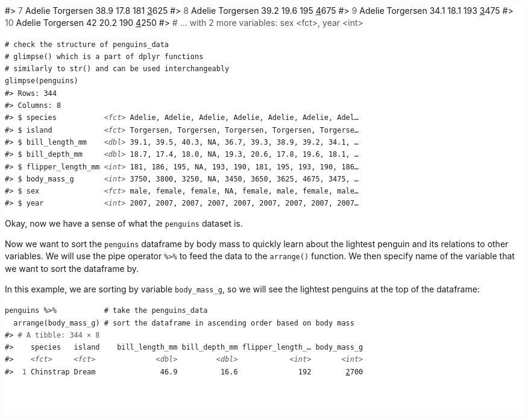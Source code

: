 <span class='c'>#&gt; <span style='color: #555555;'> 7</span> Adelie  Torgersen           38.9          17.8               181        <span style='text-decoration: underline;'>3</span>625</span>
<span class='c'>#&gt; <span style='color: #555555;'> 8</span> Adelie  Torgersen           39.2          19.6               195        <span style='text-decoration: underline;'>4</span>675</span>
<span class='c'>#&gt; <span style='color: #555555;'> 9</span> Adelie  Torgersen           34.1          18.1               193        <span style='text-decoration: underline;'>3</span>475</span>
<span class='c'>#&gt; <span style='color: #555555;'>10</span> Adelie  Torgersen           42            20.2               190        <span style='text-decoration: underline;'>4</span>250</span>
<span class='c'>#&gt; <span style='color: #555555;'># … with 2 more variables: sex &lt;fct&gt;, year &lt;int&gt;</span></span></code></pre>

</div>

<div class="highlight">

<pre class='chroma'><code class='language-r' data-lang='r'><span class='c'># check the structure of penguins_data</span>
<span class='c'># glimpse() which is a part of dplyr functions </span>
<span class='c'># similarly to str() and can be used interchangeably</span>
<span class='nf'>glimpse</span><span class='o'>(</span><span class='nv'>penguins</span><span class='o'>)</span>
<span class='c'>#&gt; Rows: 344</span>
<span class='c'>#&gt; Columns: 8</span>
<span class='c'>#&gt; $ species           <span style='color: #555555; font-style: italic;'>&lt;fct&gt;</span> Adelie, Adelie, Adelie, Adelie, Adelie, Adelie, Adel…</span>
<span class='c'>#&gt; $ island            <span style='color: #555555; font-style: italic;'>&lt;fct&gt;</span> Torgersen, Torgersen, Torgersen, Torgersen, Torgerse…</span>
<span class='c'>#&gt; $ bill_length_mm    <span style='color: #555555; font-style: italic;'>&lt;dbl&gt;</span> 39.1, 39.5, 40.3, NA, 36.7, 39.3, 38.9, 39.2, 34.1, …</span>
<span class='c'>#&gt; $ bill_depth_mm     <span style='color: #555555; font-style: italic;'>&lt;dbl&gt;</span> 18.7, 17.4, 18.0, NA, 19.3, 20.6, 17.8, 19.6, 18.1, …</span>
<span class='c'>#&gt; $ flipper_length_mm <span style='color: #555555; font-style: italic;'>&lt;int&gt;</span> 181, 186, 195, NA, 193, 190, 181, 195, 193, 190, 186…</span>
<span class='c'>#&gt; $ body_mass_g       <span style='color: #555555; font-style: italic;'>&lt;int&gt;</span> 3750, 3800, 3250, NA, 3450, 3650, 3625, 4675, 3475, …</span>
<span class='c'>#&gt; $ sex               <span style='color: #555555; font-style: italic;'>&lt;fct&gt;</span> male, female, female, NA, female, male, female, male…</span>
<span class='c'>#&gt; $ year              <span style='color: #555555; font-style: italic;'>&lt;int&gt;</span> 2007, 2007, 2007, 2007, 2007, 2007, 2007, 2007, 2007…</span></code></pre>

</div>

Okay, now we have a sense of what the `penguins` dataset is.

Now we want to sort the `penguins` dataframe by body mass to quickly learn about the lightest penguin and its relations to other variables. We will use the pipe operator `%>%` to feed the data to the `arrange()` function. We then specify name of the variable that we want to sort the dataframe by.

In this example, we are sorting by variable `body_mass_g`, so we will see the lightest penguins at the top of the dataframe:

<div class="highlight">

<pre class='chroma'><code class='language-r' data-lang='r'><span class='nv'>penguins</span> <span class='o'>%&gt;%</span>           <span class='c'># take the penguins_data</span>
  <span class='nf'>arrange</span><span class='o'>(</span><span class='nv'>body_mass_g</span><span class='o'>)</span> <span class='c'># sort the dataframe in ascending order based on body mass</span>
<span class='c'>#&gt; <span style='color: #555555;'># A tibble: 344 × 8</span></span>
<span class='c'>#&gt;    species   island    bill_length_mm bill_depth_mm flipper_length_… body_mass_g</span>
<span class='c'>#&gt;    <span style='color: #555555; font-style: italic;'>&lt;fct&gt;</span>     <span style='color: #555555; font-style: italic;'>&lt;fct&gt;</span>              <span style='color: #555555; font-style: italic;'>&lt;dbl&gt;</span>         <span style='color: #555555; font-style: italic;'>&lt;dbl&gt;</span>            <span style='color: #555555; font-style: italic;'>&lt;int&gt;</span>       <span style='color: #555555; font-style: italic;'>&lt;int&gt;</span></span>
<span class='c'>#&gt; <span style='color: #555555;'> 1</span> Chinstrap Dream               46.9          16.6              192        <span style='text-decoration: underline;'>2</span>700</span>